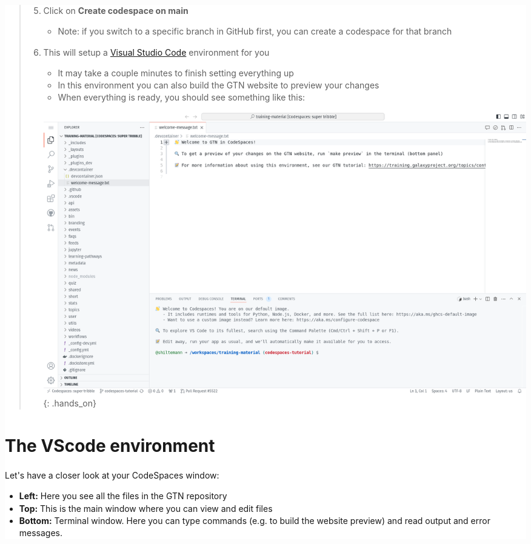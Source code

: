 > 5. Click on **Create codespace on main**
>    - Note: if you switch to a specific branch in GitHub first, you can create a codespace for that branch
>
> 6. This will setup a [Visual Studio Code](https://code.visualstudio.com/) environment for you
>    - It may take a couple minutes to finish setting everything up
>    - In this environment you can also build the GTN website to preview your changes
>    - When everything is ready, you should see something like this:
>
>    ![screenshot of Codespaces just after startup](images/codespaces-home.png)
{: .hands_on}

# The VScode environment

Let's have a closer look at your CodeSpaces window:

- **Left:** Here you see all the files in the GTN repository
- **Top:** This is the main window where you can view and edit files
- **Bottom:** Terminal window. Here you can type commands (e.g. to build the website preview) and read output and error messages.
